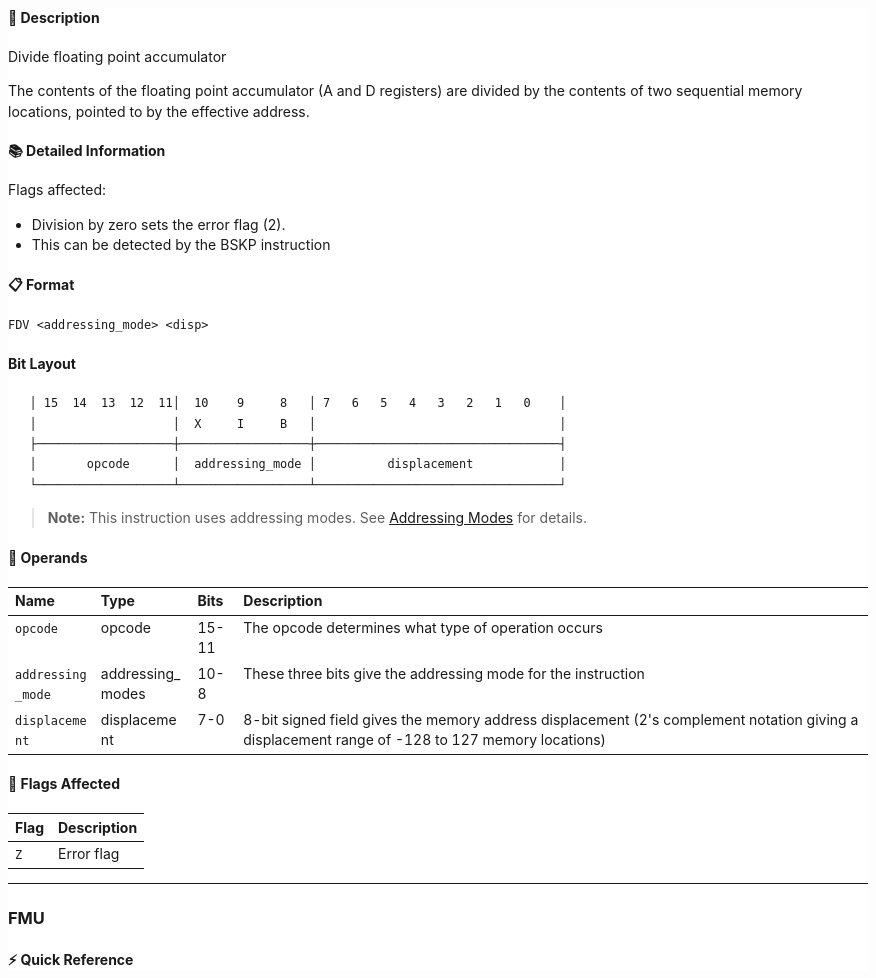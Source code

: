 #### 📝 Description

Divide floating point accumulator

The contents of the floating point accumulator (A and D registers) are divided by the contents of two sequential memory locations, pointed to by the effective address.   


#### 📚 Detailed Information

Flags affected:
- Division by zero sets the error flag (2).
- This can be detected by the BSKP instruction


#### 📋 Format

```
FDV <addressing_mode> <disp>
```

#### Bit Layout

```
   │ 15  14  13  12  11│  10    9     8   │ 7   6   5   4   3   2   1   0    │
   │                   │  X     I     B   │                                  │
   ├───────────────────┼──────────────────┼──────────────────────────────────┤
   │       opcode      │  addressing_mode │          displacement            │
   └───────────────────┴──────────────────┴──────────────────────────────────┘

```

> **Note:** This instruction uses addressing modes. See [Addressing Modes](#addressing-modes) for details.

#### 🔧 Operands

| Name | Type | Bits | Description |
|:-----|:-----|:-----|:------------|
| `opcode` | opcode | 15-11 | The opcode determines what type of operation occurs |
| `addressing_mode` | addressing_modes | 10-8 | These three bits give the addressing mode for the instruction |
| `displacement` | displacement | 7-0 | 8-bit signed field gives the memory address displacement (2's complement notation giving a displacement range of -128 to 127 memory locations) |

#### 🚩 Flags Affected

| Flag | Description |
|:-----|:------------|
| `Z` | Error flag |

--------------------------------------------------------------------------------

### FMU

#### ⚡ Quick Reference
